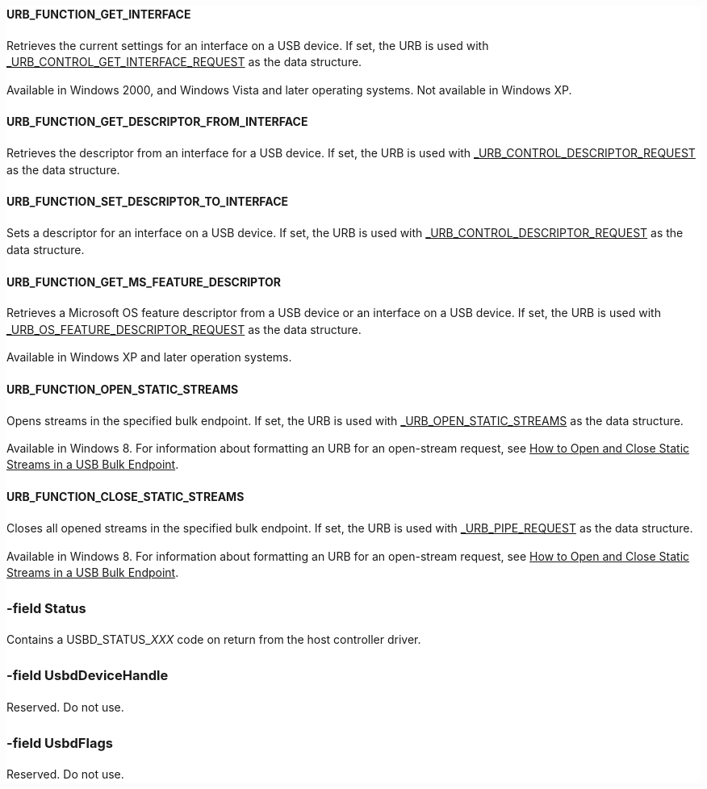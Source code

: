 #### URB_FUNCTION_GET_INTERFACE

Retrieves the current settings for an interface on a USB device. If set, the URB is used with [_URB_CONTROL_GET_INTERFACE_REQUEST](./ns-usb-_urb_control_get_interface_request.md) as the data structure.

Available in Windows 2000, and Windows Vista and later operating systems.  Not available in Windows XP.

#### URB_FUNCTION_GET_DESCRIPTOR_FROM_INTERFACE

Retrieves the descriptor from an interface for a USB device. If set, the URB is used with [_URB_CONTROL_DESCRIPTOR_REQUEST](./ns-usb-_urb_control_descriptor_request.md) as the data structure.

#### URB_FUNCTION_SET_DESCRIPTOR_TO_INTERFACE

Sets a descriptor for an interface on a USB device. If set, the URB is used with [_URB_CONTROL_DESCRIPTOR_REQUEST](./ns-usb-_urb_control_descriptor_request.md) as the data structure.

#### URB_FUNCTION_GET_MS_FEATURE_DESCRIPTOR

Retrieves a Microsoft OS feature descriptor from a USB device or an interface on a USB device.  If set, the URB is used with [_URB_OS_FEATURE_DESCRIPTOR_REQUEST](./ns-usb-_urb_os_feature_descriptor_request.md) as the data structure.

Available in Windows XP and later operation systems.

#### URB_FUNCTION_OPEN_STATIC_STREAMS

Opens streams in the specified bulk endpoint. If set, the URB is used with [_URB_OPEN_STATIC_STREAMS](./ns-usb-_urb_open_static_streams.md) as the data structure.

Available in Windows 8.  For information about formatting an URB for an open-stream request, see [How to Open and Close Static Streams in a USB Bulk Endpoint](/windows-hardware/drivers/usbcon/how-to-open-streams-in-a-usb-endpoint).

#### URB_FUNCTION_CLOSE_STATIC_STREAMS

Closes all opened streams in the specified bulk endpoint. If set, the URB is used with [_URB_PIPE_REQUEST](./ns-usb-_urb_pipe_request.md) as the data structure.

Available in Windows 8.  For information about formatting an URB for an open-stream request, see [How to Open and Close Static Streams in a USB Bulk Endpoint](/windows-hardware/drivers/usbcon/how-to-open-streams-in-a-usb-endpoint).

### -field Status

Contains a USBD_STATUS_*XXX* code on return from the host controller driver.

### -field UsbdDeviceHandle

Reserved. Do not use.

### -field UsbdFlags

Reserved. Do not use.
